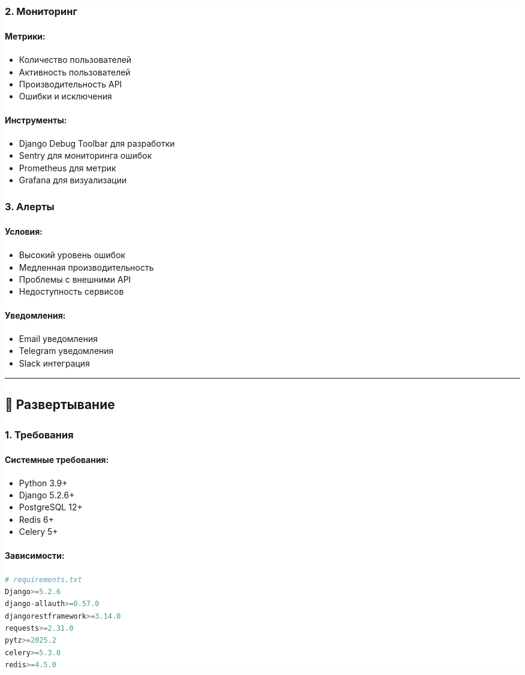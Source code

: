 ### 2. Мониторинг

#### Метрики:
- Количество пользователей
- Активность пользователей
- Производительность API
- Ошибки и исключения

#### Инструменты:
- Django Debug Toolbar для разработки
- Sentry для мониторинга ошибок
- Prometheus для метрик
- Grafana для визуализации

### 3. Алерты

#### Условия:
- Высокий уровень ошибок
- Медленная производительность
- Проблемы с внешними API
- Недоступность сервисов

#### Уведомления:
- Email уведомления
- Telegram уведомления
- Slack интеграция

---

## 🚀 Развертывание

### 1. Требования

#### Системные требования:
- Python 3.9+
- Django 5.2.6+
- PostgreSQL 12+
- Redis 6+
- Celery 5+

#### Зависимости:
```python
# requirements.txt
Django>=5.2.6
django-allauth>=0.57.0
djangorestframework>=3.14.0
requests>=2.31.0
pytz>=2025.2
celery>=5.3.0
redis>=4.5.0
```
